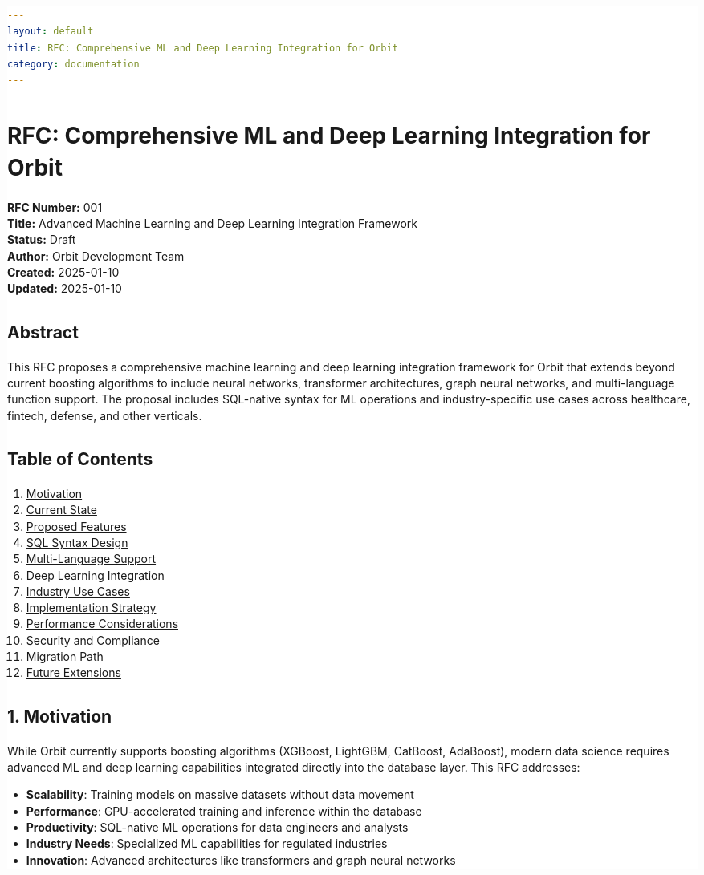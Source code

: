 ```yaml
---
layout: default
title: RFC: Comprehensive ML and Deep Learning Integration for Orbit
category: documentation
---
```


# RFC: Comprehensive ML and Deep Learning Integration for Orbit

**RFC Number:** 001  
**Title:** Advanced Machine Learning and Deep Learning Integration Framework  
**Status:** Draft  
**Author:** Orbit Development Team  
**Created:** 2025-01-10  
**Updated:** 2025-01-10  

## Abstract

This RFC proposes a comprehensive machine learning and deep learning integration framework for Orbit that extends beyond current boosting algorithms to include neural networks, transformer architectures, graph neural networks, and multi-language function support. The proposal includes SQL-native syntax for ML operations and industry-specific use cases across healthcare, fintech, defense, and other verticals.

## Table of Contents

1. [Motivation](#motivation)
2. [Current State](#current-state)
3. [Proposed Features](#proposed-features)
4. [SQL Syntax Design](#sql-syntax-design)
5. [Multi-Language Support](#multi-language-support)
6. [Deep Learning Integration](#deep-learning-integration)
7. [Industry Use Cases](#industry-use-cases)
8. [Implementation Strategy](#implementation-strategy)
9. [Performance Considerations](#performance-considerations)
10. [Security and Compliance](#security-and-compliance)
11. [Migration Path](#migration-path)
12. [Future Extensions](#future-extensions)

## 1. Motivation

While Orbit currently supports boosting algorithms (XGBoost, LightGBM, CatBoost, AdaBoost), modern data science requires advanced ML and deep learning capabilities integrated directly into the database layer. This RFC addresses:

- **Scalability**: Training models on massive datasets without data movement
- **Performance**: GPU-accelerated training and inference within the database
- **Productivity**: SQL-native ML operations for data engineers and analysts
- **Industry Needs**: Specialized ML capabilities for regulated industries
- **Innovation**: Advanced architectures like transformers and graph neural networks
